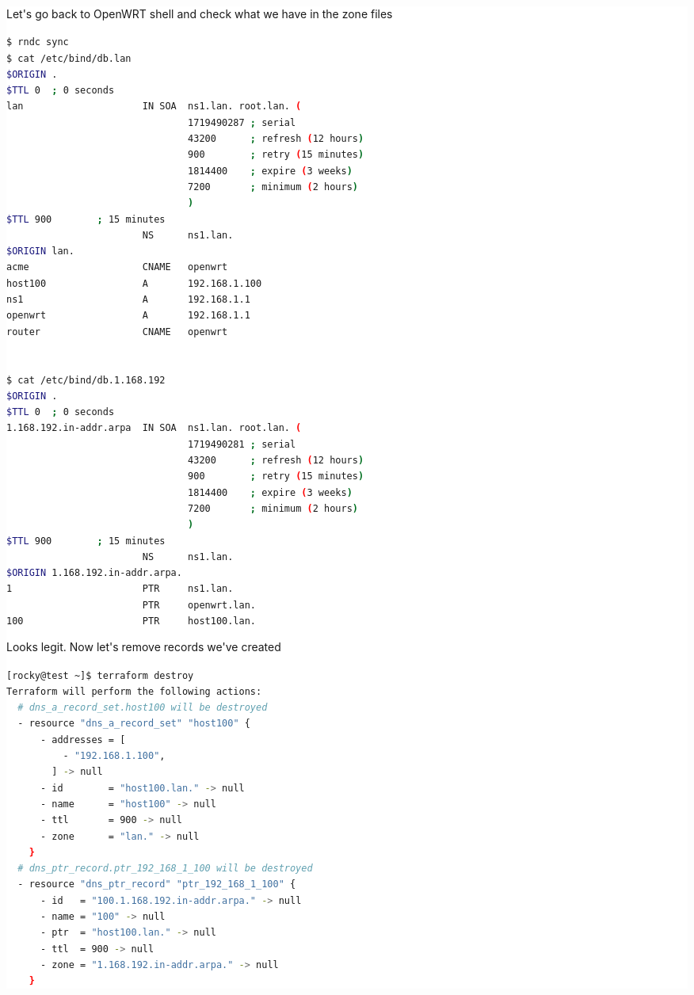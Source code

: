 Let's go back to OpenWRT shell and check what we have in the zone files

```bash
$ rndc sync 
$ cat /etc/bind/db.lan 
$ORIGIN .
$TTL 0  ; 0 seconds
lan                     IN SOA  ns1.lan. root.lan. (
                                1719490287 ; serial
                                43200      ; refresh (12 hours)
                                900        ; retry (15 minutes)
                                1814400    ; expire (3 weeks)
                                7200       ; minimum (2 hours)
                                )
$TTL 900        ; 15 minutes
                        NS      ns1.lan.
$ORIGIN lan.
acme                    CNAME   openwrt
host100                 A       192.168.1.100
ns1                     A       192.168.1.1
openwrt                 A       192.168.1.1
router                  CNAME   openwrt


$ cat /etc/bind/db.1.168.192 
$ORIGIN .
$TTL 0  ; 0 seconds
1.168.192.in-addr.arpa  IN SOA  ns1.lan. root.lan. (
                                1719490281 ; serial
                                43200      ; refresh (12 hours)
                                900        ; retry (15 minutes)
                                1814400    ; expire (3 weeks)
                                7200       ; minimum (2 hours)
                                )
$TTL 900        ; 15 minutes
                        NS      ns1.lan.
$ORIGIN 1.168.192.in-addr.arpa.
1                       PTR     ns1.lan.
                        PTR     openwrt.lan.
100                     PTR     host100.lan.
```

Looks legit.  Now let's remove records we've created

```bash
[rocky@test ~]$ terraform destroy
Terraform will perform the following actions:
  # dns_a_record_set.host100 will be destroyed
  - resource "dns_a_record_set" "host100" {
      - addresses = [
          - "192.168.1.100",
        ] -> null
      - id        = "host100.lan." -> null
      - name      = "host100" -> null
      - ttl       = 900 -> null
      - zone      = "lan." -> null
    }
  # dns_ptr_record.ptr_192_168_1_100 will be destroyed
  - resource "dns_ptr_record" "ptr_192_168_1_100" {
      - id   = "100.1.168.192.in-addr.arpa." -> null
      - name = "100" -> null
      - ptr  = "host100.lan." -> null
      - ttl  = 900 -> null
      - zone = "1.168.192.in-addr.arpa." -> null
    }
```